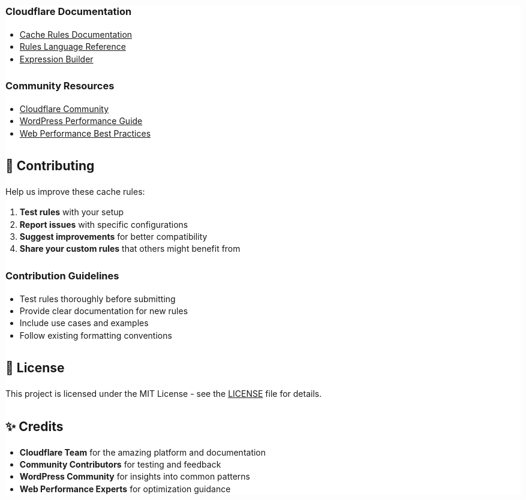 ### Cloudflare Documentation
- [Cache Rules Documentation](https://developers.cloudflare.com/cache/how-to/cache-rules/)
- [Rules Language Reference](https://developers.cloudflare.com/ruleset-engine/rules-language/)
- [Expression Builder](https://developers.cloudflare.com/ruleset-engine/rules-language/expressions/)

### Community Resources
- [Cloudflare Community](https://community.cloudflare.com/)
- [WordPress Performance Guide](https://wordpress.org/support/article/optimization/)
- [Web Performance Best Practices](https://web.dev/performance/)

## 🤝 Contributing

Help us improve these cache rules:

1. **Test rules** with your setup
2. **Report issues** with specific configurations  
3. **Suggest improvements** for better compatibility
4. **Share your custom rules** that others might benefit from

### Contribution Guidelines
- Test rules thoroughly before submitting
- Provide clear documentation for new rules
- Include use cases and examples
- Follow existing formatting conventions

## 📄 License

This project is licensed under the MIT License - see the [LICENSE](https://github.com/LoveDoLove/cloudflare-smart-tools/blob/main/LICENSE) file for details.

## ✨ Credits

- **Cloudflare Team** for the amazing platform and documentation
- **Community Contributors** for testing and feedback
- **WordPress Community** for insights into common patterns
- **Web Performance Experts** for optimization guidance

